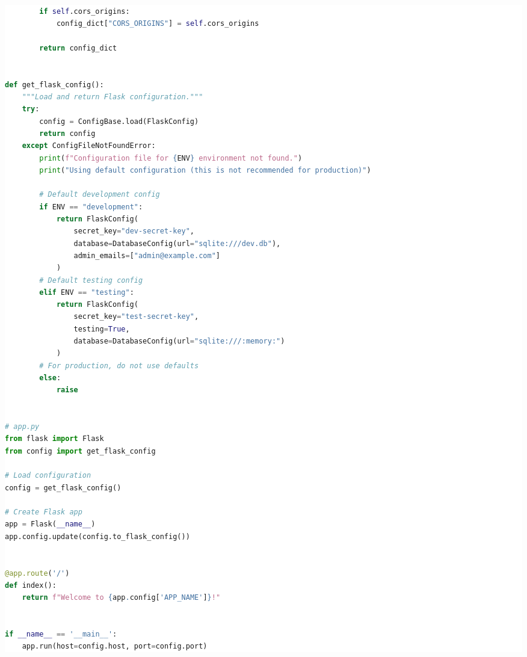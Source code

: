 ```python
        if self.cors_origins:
            config_dict["CORS_ORIGINS"] = self.cors_origins

        return config_dict


def get_flask_config():
    """Load and return Flask configuration."""
    try:
        config = ConfigBase.load(FlaskConfig)
        return config
    except ConfigFileNotFoundError:
        print(f"Configuration file for {ENV} environment not found.")
        print("Using default configuration (this is not recommended for production)")

        # Default development config
        if ENV == "development":
            return FlaskConfig(
                secret_key="dev-secret-key",
                database=DatabaseConfig(url="sqlite:///dev.db"),
                admin_emails=["admin@example.com"]
            )
        # Default testing config
        elif ENV == "testing":
            return FlaskConfig(
                secret_key="test-secret-key",
                testing=True,
                database=DatabaseConfig(url="sqlite:///:memory:")
            )
        # For production, do not use defaults
        else:
            raise


# app.py
from flask import Flask
from config import get_flask_config

# Load configuration
config = get_flask_config()

# Create Flask app
app = Flask(__name__)
app.config.update(config.to_flask_config())


@app.route('/')
def index():
    return f"Welcome to {app.config['APP_NAME']}!"


if __name__ == '__main__':
    app.run(host=config.host, port=config.port)
```
